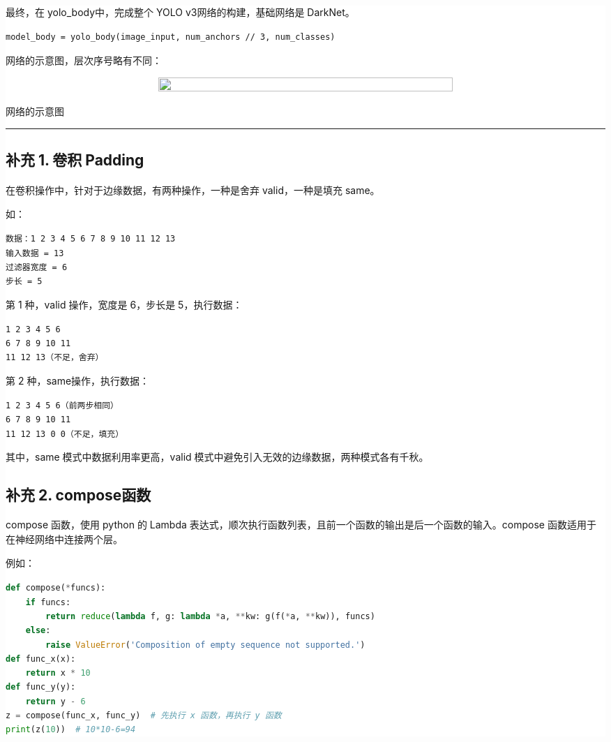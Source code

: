 最终，在 yolo_body中，完成整个 YOLO v3网络的构建，基础网络是 DarkNet。

```
model_body = yolo_body(image_input, num_anchors // 3, num_classes)
```

网络的示意图，层次序号略有不同：

<p align="center">
    <img width="70%" height="70%" src="http://images.iterate.site/blog/image/180925/a3FBdGLldc.png?imageslim">
</p>

网络的示意图

------

## 补充 1. 卷积 Padding

在卷积操作中，针对于边缘数据，有两种操作，一种是舍弃 valid，一种是填充 same。

如：

```
数据：1 2 3 4 5 6 7 8 9 10 11 12 13
输入数据 = 13
过滤器宽度 = 6
步长 = 5
```

第 1 种，valid 操作，宽度是 6，步长是 5，执行数据：

```
1 2 3 4 5 6
6 7 8 9 10 11
11 12 13（不足，舍弃）
```

第 2 种，same操作，执行数据：

```
1 2 3 4 5 6（前两步相同）
6 7 8 9 10 11
11 12 13 0 0（不足，填充）
```

其中，same 模式中数据利用率更高，valid 模式中避免引入无效的边缘数据，两种模式各有千秋。


## 补充 2. compose函数

compose 函数，使用 python 的 Lambda 表达式，顺次执行函数列表，且前一个函数的输出是后一个函数的输入。compose 函数适用于在神经网络中连接两个层。

例如：

```python
def compose(*funcs):
    if funcs:
        return reduce(lambda f, g: lambda *a, **kw: g(f(*a, **kw)), funcs)
    else:
        raise ValueError('Composition of empty sequence not supported.')
def func_x(x):
    return x * 10
def func_y(y):
    return y - 6
z = compose(func_x, func_y)  # 先执行 x 函数，再执行 y 函数
print(z(10))  # 10*10-6=94
```
